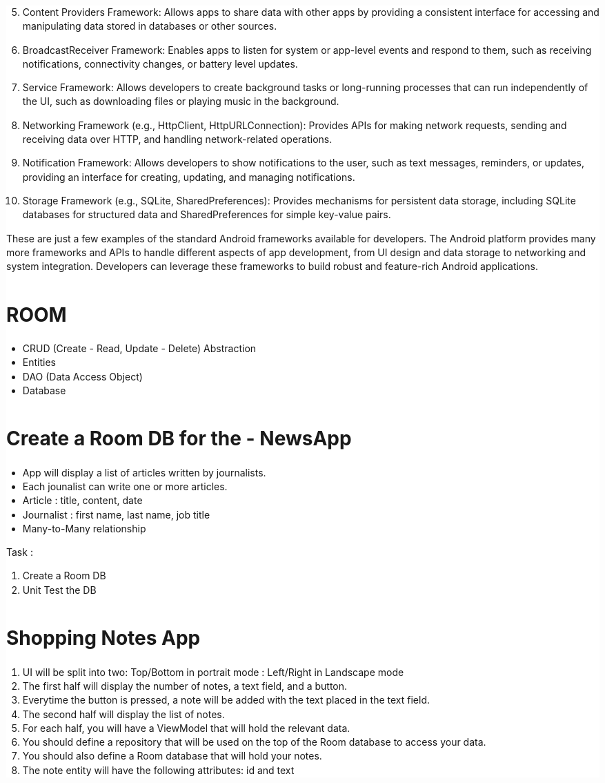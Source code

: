 5. Content Providers Framework: Allows apps to share data with other apps by providing 
a consistent interface for accessing and manipulating data stored in databases or other sources.

6. BroadcastReceiver Framework: Enables apps to listen for system or app-level events 
and respond to them, such as receiving notifications, connectivity changes, or battery level updates.

7. Service Framework: Allows developers to create background tasks or long-running processes
that can run independently of the UI, such as downloading files or playing music in the background.

8. Networking Framework (e.g., HttpClient, HttpURLConnection): Provides APIs for making 
network requests, sending and receiving data over HTTP, and handling network-related operations.

9. Notification Framework: Allows developers to show notifications to the user, 
such as text messages, reminders, or updates, providing an interface for creating,
updating, and managing notifications.

10. Storage Framework (e.g., SQLite, SharedPreferences): 
Provides mechanisms for persistent data storage, including SQLite databases for structured data
and SharedPreferences for simple key-value pairs.

These are just a few examples of the standard Android frameworks available for developers.
The Android platform provides many more frameworks and APIs to handle different aspects of
app development, from UI design and data storage to networking and system integration. 
Developers can leverage these frameworks to build robust and feature-rich Android applications.

# ROOM 
- CRUD (Create - Read, Update - Delete)
Abstraction 
- Entities
- DAO (Data Access Object)
- Database 

# Create a Room DB for the - NewsApp 
- App will display a list of articles written by journalists. 
- Each jounalist can write one or more articles. 
- Article : title, content, date 
- Journalist : first name, last name, job title
- Many-to-Many relationship

Task :
1. Create a Room DB 
2. Unit Test the DB 


# Shopping Notes App 
1. UI will be split into two: Top/Bottom in portrait mode : Left/Right in Landscape mode
2. The first half will display the number of notes, a text field, and a button. 
3. Everytime the button is pressed, a note will be added with the text placed in the text field. 
4. The second half will display the list of notes. 
5. For each half, you will have a ViewModel that will hold the relevant data. 
6. You should define a repository that will be used on the top of the Room database to access your data. 
7. You should also define a Room database that will hold your notes. 
8. The note entity will have the following attributes: id and text 
